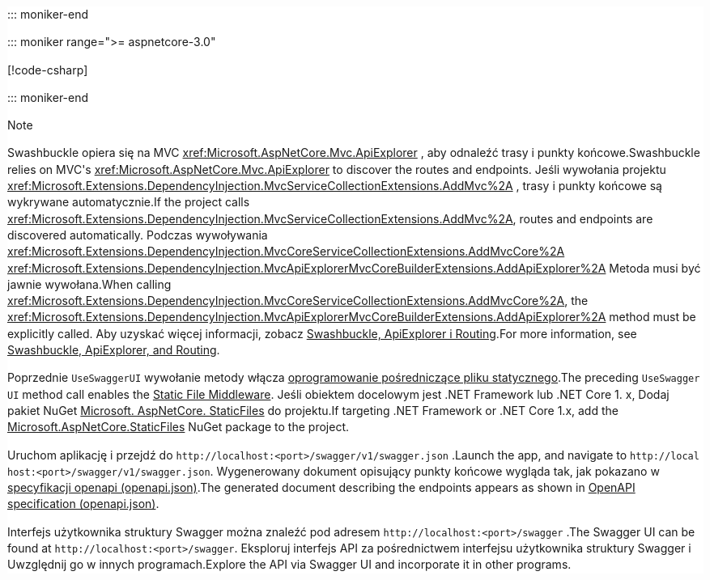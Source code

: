 ::: moniker-end

::: moniker range=">= aspnetcore-3.0"

[!code-csharp[](../tutorials/web-api-help-pages-using-swagger/samples/3.0/TodoApi.Swashbuckle/Startup2.cs?name=snippet_Configure&highlight=4,8-11)]

::: moniker-end

> [!NOTE]
> <span data-ttu-id="4b6a7-139">Swashbuckle opiera się na MVC <xref:Microsoft.AspNetCore.Mvc.ApiExplorer> , aby odnaleźć trasy i punkty końcowe.</span><span class="sxs-lookup"><span data-stu-id="4b6a7-139">Swashbuckle relies on MVC's <xref:Microsoft.AspNetCore.Mvc.ApiExplorer> to discover the routes and endpoints.</span></span> <span data-ttu-id="4b6a7-140">Jeśli wywołania projektu <xref:Microsoft.Extensions.DependencyInjection.MvcServiceCollectionExtensions.AddMvc%2A> , trasy i punkty końcowe są wykrywane automatycznie.</span><span class="sxs-lookup"><span data-stu-id="4b6a7-140">If the project calls <xref:Microsoft.Extensions.DependencyInjection.MvcServiceCollectionExtensions.AddMvc%2A>, routes and endpoints are discovered automatically.</span></span> <span data-ttu-id="4b6a7-141">Podczas wywoływania <xref:Microsoft.Extensions.DependencyInjection.MvcCoreServiceCollectionExtensions.AddMvcCore%2A> <xref:Microsoft.Extensions.DependencyInjection.MvcApiExplorerMvcCoreBuilderExtensions.AddApiExplorer%2A> Metoda musi być jawnie wywołana.</span><span class="sxs-lookup"><span data-stu-id="4b6a7-141">When calling <xref:Microsoft.Extensions.DependencyInjection.MvcCoreServiceCollectionExtensions.AddMvcCore%2A>, the <xref:Microsoft.Extensions.DependencyInjection.MvcApiExplorerMvcCoreBuilderExtensions.AddApiExplorer%2A> method must be explicitly called.</span></span> <span data-ttu-id="4b6a7-142">Aby uzyskać więcej informacji, zobacz [Swashbuckle, ApiExplorer i Routing](https://github.com/domaindrivendev/Swashbuckle.AspNetCore#swashbuckle-apiexplorer-and-routing).</span><span class="sxs-lookup"><span data-stu-id="4b6a7-142">For more information, see [Swashbuckle, ApiExplorer, and Routing](https://github.com/domaindrivendev/Swashbuckle.AspNetCore#swashbuckle-apiexplorer-and-routing).</span></span>

<span data-ttu-id="4b6a7-143">Poprzednie `UseSwaggerUI` wywołanie metody włącza [oprogramowanie pośredniczące pliku statycznego](xref:fundamentals/static-files).</span><span class="sxs-lookup"><span data-stu-id="4b6a7-143">The preceding `UseSwaggerUI` method call enables the [Static File Middleware](xref:fundamentals/static-files).</span></span> <span data-ttu-id="4b6a7-144">Jeśli obiektem docelowym jest .NET Framework lub .NET Core 1. x, Dodaj pakiet NuGet [Microsoft. AspNetCore. StaticFiles](https://www.nuget.org/packages/Microsoft.AspNetCore.StaticFiles/) do projektu.</span><span class="sxs-lookup"><span data-stu-id="4b6a7-144">If targeting .NET Framework or .NET Core 1.x, add the [Microsoft.AspNetCore.StaticFiles](https://www.nuget.org/packages/Microsoft.AspNetCore.StaticFiles/) NuGet package to the project.</span></span>

<span data-ttu-id="4b6a7-145">Uruchom aplikację i przejdź do `http://localhost:<port>/swagger/v1/swagger.json` .</span><span class="sxs-lookup"><span data-stu-id="4b6a7-145">Launch the app, and navigate to `http://localhost:<port>/swagger/v1/swagger.json`.</span></span> <span data-ttu-id="4b6a7-146">Wygenerowany dokument opisujący punkty końcowe wygląda tak, jak pokazano w [specyfikacji openapi (openapi.json)](xref:tutorials/web-api-help-pages-using-swagger#openapi-specification-openapijson).</span><span class="sxs-lookup"><span data-stu-id="4b6a7-146">The generated document describing the endpoints appears as shown in [OpenAPI specification (openapi.json)](xref:tutorials/web-api-help-pages-using-swagger#openapi-specification-openapijson).</span></span>

<span data-ttu-id="4b6a7-147">Interfejs użytkownika struktury Swagger można znaleźć pod adresem `http://localhost:<port>/swagger` .</span><span class="sxs-lookup"><span data-stu-id="4b6a7-147">The Swagger UI can be found at `http://localhost:<port>/swagger`.</span></span> <span data-ttu-id="4b6a7-148">Eksploruj interfejs API za pośrednictwem interfejsu użytkownika struktury Swagger i Uwzględnij go w innych programach.</span><span class="sxs-lookup"><span data-stu-id="4b6a7-148">Explore the API via Swagger UI and incorporate it in other programs.</span></span>
